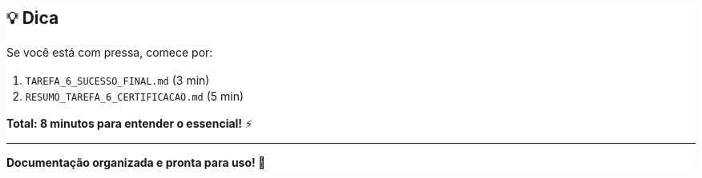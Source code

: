 
## 💡 Dica

Se você está com pressa, comece por:
1. `TAREFA_6_SUCESSO_FINAL.md` (3 min)
2. `RESUMO_TAREFA_6_CERTIFICACAO.md` (5 min)

**Total: 8 minutos para entender o essencial!** ⚡

---

**Documentação organizada e pronta para uso! 🎊**
